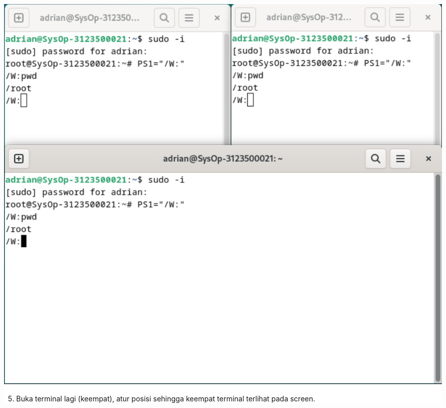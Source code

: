![img](assets/img/l3.png)

5.	Buka terminal lagi (keempat), atur posisi sehingga keempat terminal terlihat
pada screen.
